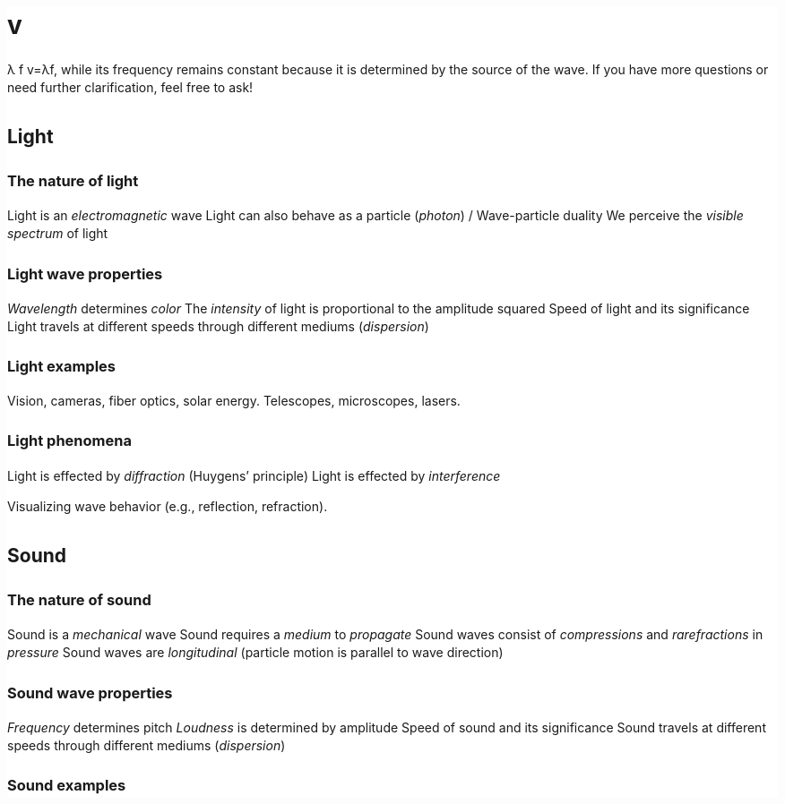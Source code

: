 v
=
λ
f
v=λf, while its frequency remains constant because it is determined by the source of the wave.
If you have more questions or need further clarification, feel free to ask!

## Light 

### The nature of light 

Light is an *electromagnetic* wave 
Light can also behave as a particle (*photon*) / Wave-particle duality
We perceive the *visible spectrum* of light

### Light wave properties 

*Wavelength* determines *color*
The *intensity* of light is proportional to the amplitude squared 
Speed of light and its significance
Light travels at different speeds through different mediums (*dispersion*) 

### Light examples 

Vision, cameras, fiber optics, solar energy.
Telescopes, microscopes, lasers.

### Light phenomena

Light is effected by *diffraction* (Huygens’ principle)
Light is effected by *interference*

Visualizing wave behavior (e.g., reflection, refraction).

## Sound 

### The nature of sound 

Sound is a *mechanical* wave 
Sound requires a *medium* to *propagate*
Sound waves consist of *compressions* and *rarefractions* in *pressure* 
Sound waves are *longitudinal* (particle motion is parallel to wave direction)

### Sound wave properties

*Frequency* determines pitch 
*Loudness* is determined by amplitude 
Speed of sound and its significance
Sound travels at different speeds through different mediums (*dispersion*) 

### Sound examples 
